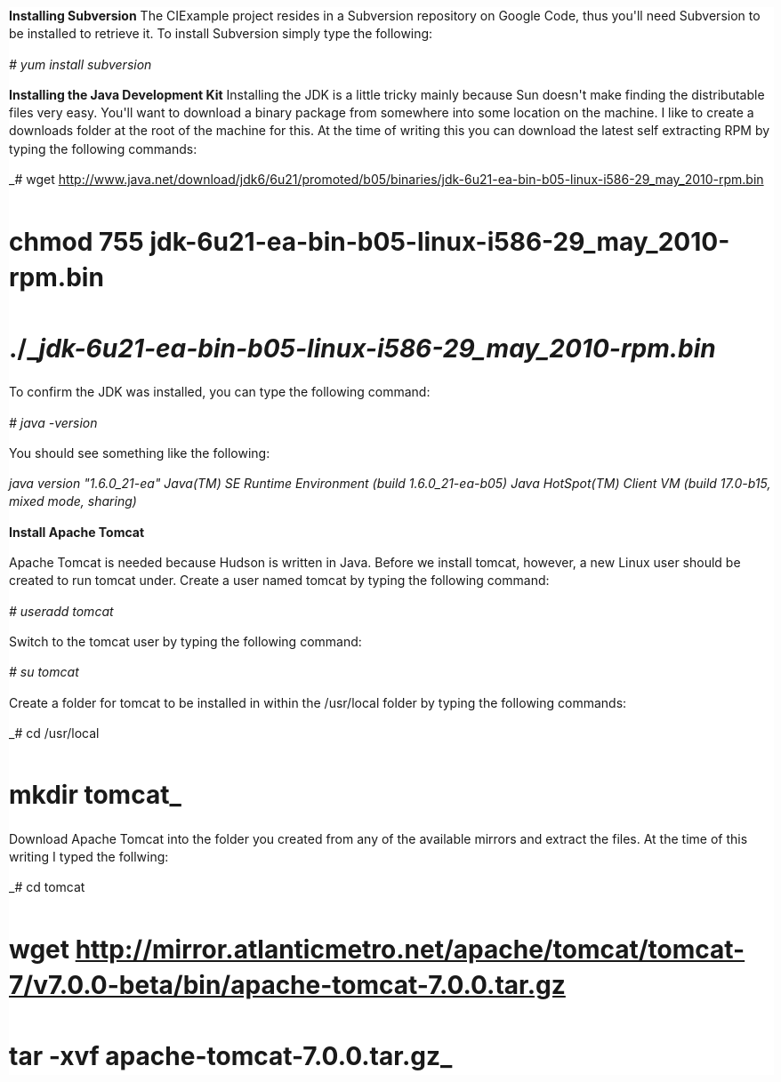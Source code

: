 **Installing Subversion**
The CIExample project resides in a Subversion repository on Google Code, thus you'll need Subversion to be installed to retrieve it. To install Subversion simply type the following:

_# yum install subversion_

**Installing the Java Development Kit**
Installing the JDK is a little tricky mainly because Sun doesn't make finding the distributable files very easy. You'll want to download a binary package from somewhere into some location on the machine. I like to create a downloads folder at the root of the machine for this. At the time of writing this you can download the latest self extracting RPM by typing the following commands:

_# wget http://www.java.net/download/jdk6/6u21/promoted/b05/binaries/jdk-6u21-ea-bin-b05-linux-i586-29_may_2010-rpm.bin
# chmod 755 jdk-6u21-ea-bin-b05-linux-i586-29_may_2010-rpm.bin
# ./__jdk-6u21-ea-bin-b05-linux-i586-29_may_2010-rpm.bin_

To confirm the JDK was installed, you can type the following command:

_# java -version_

You should see something like the following:

_java version "1.6.0_21-ea"
Java(TM) SE Runtime Environment (build 1.6.0_21-ea-b05)
Java HotSpot(TM) Client VM (build 17.0-b15, mixed mode, sharing)_

**Install Apache Tomcat**

Apache Tomcat is needed because Hudson is written in Java. Before we install tomcat, however, a new Linux user should be created to run tomcat under. Create a user named tomcat by typing the following command:

_# useradd tomcat_

Switch to the tomcat user by typing the following command:

_# su tomcat_

Create a folder for tomcat to be installed in within the /usr/local folder by typing the following commands:

_# cd /usr/local
# mkdir tomcat_

Download Apache Tomcat into the folder you created from any of the available mirrors and extract the files. At the time of this writing I typed the follwing:

_# cd tomcat
# wget http://mirror.atlanticmetro.net/apache/tomcat/tomcat-7/v7.0.0-beta/bin/apache-tomcat-7.0.0.tar.gz
# tar -xvf apache-tomcat-7.0.0.tar.gz_
